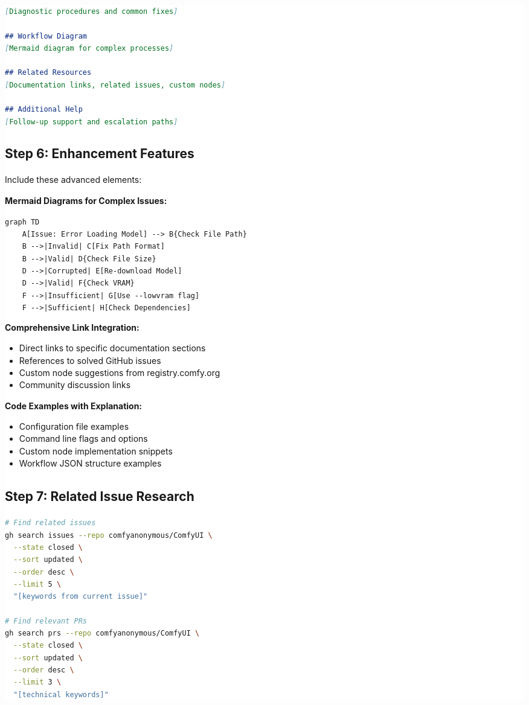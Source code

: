 ```markdown
[Diagnostic procedures and common fixes]

## Workflow Diagram
[Mermaid diagram for complex processes]

## Related Resources
[Documentation links, related issues, custom nodes]

## Additional Help
[Follow-up support and escalation paths]
```

## Step 6: Enhancement Features
Include these advanced elements:

**Mermaid Diagrams for Complex Issues:**
```mermaid
graph TD
    A[Issue: Error Loading Model] --> B{Check File Path}
    B -->|Invalid| C[Fix Path Format]
    B -->|Valid| D{Check File Size}
    D -->|Corrupted| E[Re-download Model]
    D -->|Valid| F{Check VRAM}
    F -->|Insufficient| G[Use --lowvram flag]
    F -->|Sufficient| H[Check Dependencies]
```

**Comprehensive Link Integration:**
- Direct links to specific documentation sections
- References to solved GitHub issues
- Custom node suggestions from registry.comfy.org
- Community discussion links

**Code Examples with Explanation:**
- Configuration file examples
- Command line flags and options
- Custom node implementation snippets
- Workflow JSON structure examples

## Step 7: Related Issue Research
```bash
# Find related issues
gh search issues --repo comfyanonymous/ComfyUI \
  --state closed \
  --sort updated \
  --order desc \
  --limit 5 \
  "[keywords from current issue]"

# Find relevant PRs
gh search prs --repo comfyanonymous/ComfyUI \
  --state closed \
  --sort updated \
  --order desc \
  --limit 3 \
  "[technical keywords]"
```
